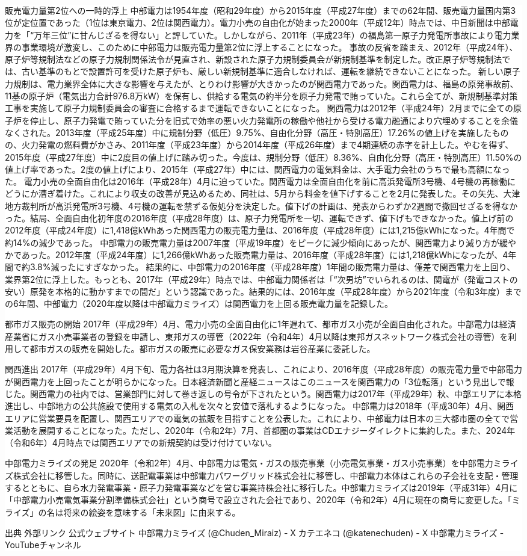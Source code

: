 販売電力量第2位への一時的浮上
中部電力は1954年度（昭和29年度）から2015年度（平成27年度）までの62年間、販売電力量国内第3位が定位置であった（1位は東京電力、2位は関西電力）。電力小売の自由化が始まった2000年（平成12年）時点では、中日新聞は中部電力を「“万年三位”に甘んじざるを得ない」と評していた。しかしながら、2011年（平成23年）の福島第一原子力発電所事故により電力業界の事業環境が激変し、このために中部電力は販売電力量第2位に浮上することになった。
事故の反省を踏まえ、2012年（平成24年）、原子炉等規制法などの原子力規制関係法令が見直され、新設された原子力規制委員会が新規制基準を制定した。改正原子炉等規制法では、古い基準のもとで設置許可を受けた原子炉も、厳しい新規制基準に適合しなければ、運転を継続できないことになった。
新しい原子力規制は、電力業界全体に大きな影響を与えたが、とりわけ影響が大きかったのが関西電力であった。関西電力は、福島の原発事故前、11基の原子炉（電気出力合計976.8万kW）を保有し、供給する電気の約半分を原子力発電で賄っていた。これら全てが、新規制基準対策工事を実施して原子力規制委員会の審査に合格するまで運転できないことになった。
関西電力は2012年（平成24年）2月までに全ての原子炉を停止し、原子力発電で賄っていた分を旧式で効率の悪い火力発電所の稼働や他社から受ける電力融通により穴埋めすることを余儀なくされた。2013年度（平成25年度）中に規制分野（低圧）9.75%、自由化分野（高圧・特別高圧）17.26%の値上げを実施したものの、火力発電の燃料費がかさみ、2011年度（平成23年度）から2014年度（平成26年度）まで4期連続の赤字を計上した。やむを得ず、2015年度（平成27年度）中に2度目の値上げに踏み切った。今度は、規制分野（低圧）8.36%、自由化分野（高圧・特別高圧）11.50%の値上げ率であった。2度の値上げにより、2015年（平成27年）中には、関西電力の電気料金は、大手電力会社のうちで最も高額になった。
電力小売の全面自由化は2016年（平成28年）4月に迫っていた。関西電力は全面自由化を前に高浜発電所3号機、4号機の再稼働にどうにか漕ぎ着けた。これにより収支の改善が見込めるため、同社は、5月から料金を値下げすることを2月に発表した。その矢先、大津地方裁判所が高浜発電所3号機、4号機の運転を禁ずる仮処分を決定した。値下げの計画は、発表からわずか2週間で撤回せざるを得なかった。結局、全面自由化初年度の2016年度（平成28年度）は、原子力発電所を一切、運転できず、値下げもできなかった。値上げ前の2012年度（平成24年度）に1,418億kWhあった関西電力の販売電力量は、2016年度（平成28年度）には1,215億kWhになった。4年間で約14%の減少であった。
中部電力の販売電力量は2007年度（平成19年度）をピークに減少傾向にあったが、関西電力より減り方が緩やかであった。2012年度（平成24年度）に1,266億kWhあった販売電力量は、2016年度（平成28年度）には1,218億kWhになったが、4年間で約3.8%減ったにすぎなかった。
結果的に、中部電力の2016年度（平成28年度）1年間の販売電力量は、僅差で関西電力を上回り、業界第2位に浮上した。もっとも、2017年（平成29年）時点では、中部電力関係者は「“次男坊”でいられるのは、関電が（発電コストの安い）原発を本格的に動かすまでの間だ」という認識であった。結果的には、2016年度（平成28年度）から2021年度（令和3年度）までの6年間、中部電力（2020年度以降は中部電力ミライズ）は関西電力を上回る販売電力量を記録した。

都市ガス販売の開始
2017年（平成29年）4月、電力小売の全面自由化に1年遅れて、都市ガス小売が全面自由化された。中部電力は経済産業省にガス小売事業者の登録を申請し、東邦ガスの導管（2022年（令和4年）4月以降は東邦ガスネットワーク株式会社の導管）を利用して都市ガスの販売を開始した。都市ガスの販売に必要なガス保安業務は岩谷産業に委託した。

関西進出
2017年（平成29年）4月下旬、電力各社は3月期決算を発表し、これにより、2016年度（平成28年度）の販売電力量で中部電力が関西電力を上回ったことが明らかになった。日本経済新聞と産経ニュースはこのニュースを関西電力の「3位転落」という見出しで報じた。関西電力の社内では、営業部門に対して巻き返しの号令が下されたという。関西電力は2017年（平成29年）秋、中部エリアに本格進出し、中部地方の公共施設で使用する電気の入札を次々と安値で落札するようになった。
中部電力は2018年（平成30年）4月、関西エリアに営業要員を配置し、関西エリアでの電気の拡販を目指すことを公表した。これにより、中部電力は日本の三大都市圏の全てで営業活動を展開することになった。ただし、2020年（令和2年）7月、首都圏の事業はCDエナジーダイレクトに集約した。また、2024年（令和6年）4月時点では関西エリアでの新規契約は受け付けていない。

中部電力ミライズの発足
2020年（令和2年）4月、中部電力は電気・ガスの販売事業（小売電気事業・ガス小売事業）を中部電力ミライズ株式会社に移管した。同時に、送配電事業は中部電力パワーグリッド株式会社に移管し、中部電力本体はこれらの子会社を支配・管理するとともに、自ら水力発電事業・原子力発電事業などを営む事業持株会社に移行した。中部電力ミライズは2019年（平成31年）4月に「中部電力小売電気事業分割準備株式会社」という商号で設立された会社であり、2020年（令和2年）4月に現在の商号に変更した。「ミライズ」の名は将来の絵姿を意味する「未来図」に由来する。

出典
外部リンク
公式ウェブサイト
中部電力ミライズ (@Chuden_Miraiz) - X
カテエネコ (@katenechuden) - X
中部電力ミライズ - YouTubeチャンネル